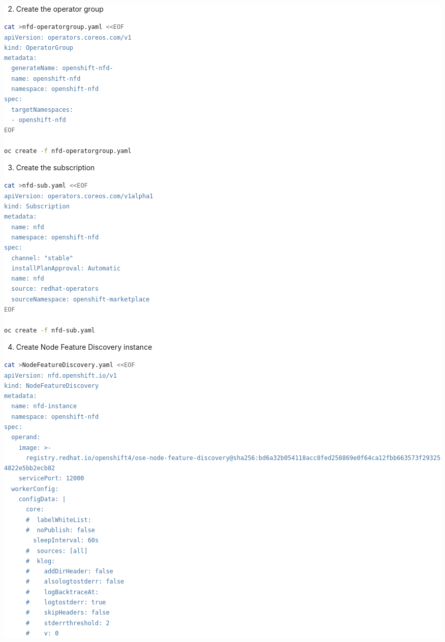 2. Create the operator group
```bash
cat >nfd-operatorgroup.yaml <<EOF
apiVersion: operators.coreos.com/v1
kind: OperatorGroup
metadata:
  generateName: openshift-nfd-
  name: openshift-nfd
  namespace: openshift-nfd
spec:
  targetNamespaces:
  - openshift-nfd
EOF

oc create -f nfd-operatorgroup.yaml
```

3. Create the subscription
```bash
cat >nfd-sub.yaml <<EOF
apiVersion: operators.coreos.com/v1alpha1
kind: Subscription
metadata:
  name: nfd
  namespace: openshift-nfd
spec:
  channel: "stable"
  installPlanApproval: Automatic
  name: nfd
  source: redhat-operators
  sourceNamespace: openshift-marketplace
EOF

oc create -f nfd-sub.yaml
```

4. Create Node Feature Discovery instance
```bash
cat >NodeFeatureDiscovery.yaml <<EOF
apiVersion: nfd.openshift.io/v1
kind: NodeFeatureDiscovery
metadata:
  name: nfd-instance
  namespace: openshift-nfd
spec:
  operand:
    image: >-
      registry.redhat.io/openshift4/ose-node-feature-discovery@sha256:bd6a32b054118acc8fed258869e0f64ca12fbb663573f293254822e5bb2ecb82
    servicePort: 12000
  workerConfig:
    configData: |
      core:
      #  labelWhiteList:
      #  noPublish: false
        sleepInterval: 60s
      #  sources: [all]
      #  klog:
      #    addDirHeader: false
      #    alsologtostderr: false
      #    logBacktraceAt:
      #    logtostderr: true
      #    skipHeaders: false
      #    stderrthreshold: 2
      #    v: 0
```